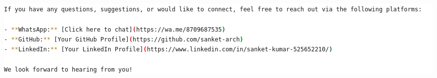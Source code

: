   ```bash
If you have any questions, suggestions, or would like to connect, feel free to reach out via the following platforms:

- **WhatsApp:** [Click here to chat](https://wa.me/8709687535)
- **GitHub:** [Your GitHub Profile](https://github.com/sanket-arch)
- **LinkedIn:** [Your LinkedIn Profile](https://www.linkedin.com/in/sanket-kumar-525652210/)

We look forward to hearing from you!

